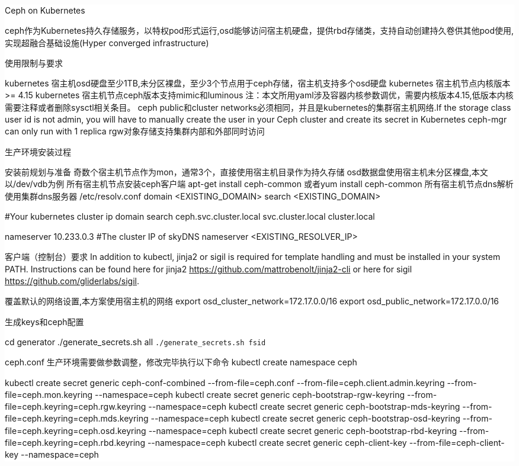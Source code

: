 Ceph on Kubernetes

ceph作为Kubernetes持久存储服务，以特权pod形式运行,osd能够访问宿主机硬盘，提供rbd存储类，支持自动创建持久卷供其他pod使用,实现超融合基础设施(Hyper converged infrastructure)

使用限制与要求

kubernetes 宿主机osd硬盘至少1TB,未分区裸盘，至少3个节点用于ceph存储，宿主机支持多个osd硬盘
kubernetes 宿主机节点内核版本 >= 4.15
kubernetes 宿主机节点ceph版本支持mimic和luminous
注：本文所用yaml涉及容器内核参数调优，需要内核版本4.15,低版本内核需要注释或者删除sysctl相关条目。
ceph public和cluster networks必须相同，并且是kubernetes的集群宿主机网络.If the storage class user id is not admin, you will have to manually create the user in your Ceph cluster and create its secret in Kubernetes
ceph-mgr can only run with 1 replica
rgw对象存储支持集群内部和外部同时访问

生产环境安装过程

安装前规划与准备
奇数个宿主机节点作为mon，通常3个，直接使用宿主机目录作为持久存储
osd数据盘使用宿主机未分区裸盘,本文以/dev/vdb为例
所有宿主机节点安装ceph客户端 apt-get install ceph-common 或者yum install ceph-common
所有宿主机节点dns解析使用集群dns服务器
/etc/resolv.conf
domain <EXISTING_DOMAIN>
search <EXISTING_DOMAIN>

#Your kubernetes cluster ip domain
search ceph.svc.cluster.local svc.cluster.local cluster.local

nameserver 10.233.0.3     #The cluster IP of skyDNS
nameserver <EXISTING_RESOLVER_IP>

客户端（控制台）要求
In addition to kubectl, jinja2 or sigil is required for template handling and must be installed in your system PATH. Instructions can be found here for jinja2 https://github.com/mattrobenolt/jinja2-cli or here for sigil https://github.com/gliderlabs/sigil.

覆盖默认的网络设置,本方案使用宿主机的网络
export osd_cluster_network=172.17.0.0/16
export osd_public_network=172.17.0.0/16

生成keys和ceph配置

cd generator
./generate_secrets.sh all `./generate_secrets.sh fsid`

ceph.conf 生产环境需要做参数调整，修改完毕执行以下命令
kubectl create namespace ceph

kubectl create secret generic ceph-conf-combined --from-file=ceph.conf --from-file=ceph.client.admin.keyring --from-file=ceph.mon.keyring --namespace=ceph
kubectl create secret generic ceph-bootstrap-rgw-keyring --from-file=ceph.keyring=ceph.rgw.keyring --namespace=ceph
kubectl create secret generic ceph-bootstrap-mds-keyring --from-file=ceph.keyring=ceph.mds.keyring --namespace=ceph
kubectl create secret generic ceph-bootstrap-osd-keyring --from-file=ceph.keyring=ceph.osd.keyring --namespace=ceph
kubectl create secret generic ceph-bootstrap-rbd-keyring --from-file=ceph.keyring=ceph.rbd.keyring --namespace=ceph
kubectl create secret generic ceph-client-key --from-file=ceph-client-key --namespace=ceph
